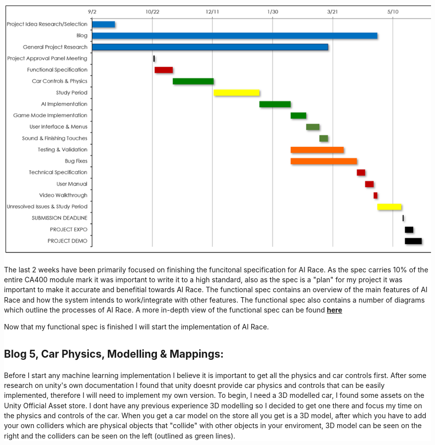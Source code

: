 ![](images/gantt.PNG)

The last 2 weeks have been primarily focused on finishing the funcitonal specification for AI Race. As the spec carries 10% of the entire CA400 module mark it was important to 
write it to a high standard, also as the spec is a "plan" for my project it was important to make it accurate and benefitial towards AI Race. The functional spec contains 
an overview of the main features of AI Race and how the system intends to work/integrate with other features. The functional spec also contains a number of diagrams which 
outline the processes of AI Race. A more in-depth view of the functional spec can be found [**here**](https://gitlab.computing.dcu.ie/khaletk2/2019-ca400-khaletk2/blob/master/docs/functional-spec/Functional-Specification.pdf)

Now that my functional spec is finished I will start the implementation of AI Race.


## Blog 5, Car Physics, Modelling & Mappings:

Before I start any machine learning implementation I believe it is important to get all the physics and car controls first. After some research on unity's own documentation
I found that unity doesnt provide car physics and controls that can be easily implemented, therefore I will need to implement my own version. To begin, I need a 3D modelled
car, I found some assets on the Unity Official Asset store. I dont have any previous experience 3D modelling so I decided to get one there and focus my time on the physics 
and controls of the car. When you get a car model on the store all you get is a 3D model, after which you have to add your own colliders which are physical objects that "collide"
with other objects in your enviroment, 3D model can be seen on the right and the colliders can be seen on the left (outlined as green lines).
